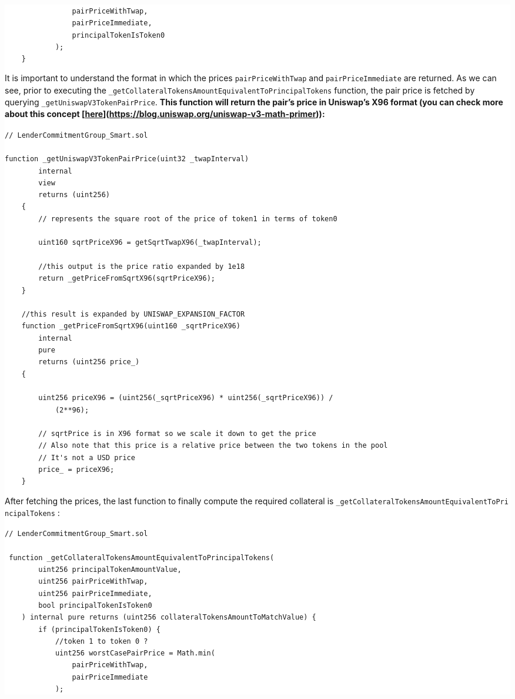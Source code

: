 ```solidity
                pairPriceWithTwap,
                pairPriceImmediate,
                principalTokenIsToken0
            );
    }
```

It is important to understand the format in which the prices `pairPriceWithTwap` and `pairPriceImmediate` are returned. As we can see, prior to executing the `_getCollateralTokensAmountEquivalentToPrincipalTokens` function, the pair price is fetched by querying `_getUniswapV3TokenPairPrice`. **This function will return the pair’s price in Uniswap’s X96 format (you can check more about this concept [[here](https://blog.uniswap.org/uniswap-v3-math-primer)](https://blog.uniswap.org/uniswap-v3-math-primer)):**

```solidity
// LenderCommitmentGroup_Smart.sol

function _getUniswapV3TokenPairPrice(uint32 _twapInterval)
        internal
        view
        returns (uint256)
    {
        // represents the square root of the price of token1 in terms of token0

        uint160 sqrtPriceX96 = getSqrtTwapX96(_twapInterval);

        //this output is the price ratio expanded by 1e18
        return _getPriceFromSqrtX96(sqrtPriceX96);
    }

    //this result is expanded by UNISWAP_EXPANSION_FACTOR
    function _getPriceFromSqrtX96(uint160 _sqrtPriceX96)
        internal
        pure
        returns (uint256 price_)
    {
       
        uint256 priceX96 = (uint256(_sqrtPriceX96) * uint256(_sqrtPriceX96)) / 
            (2**96);

        // sqrtPrice is in X96 format so we scale it down to get the price
        // Also note that this price is a relative price between the two tokens in the pool
        // It's not a USD price
        price_ = priceX96;
    }
```

After fetching the prices, the last function to finally compute the required collateral is `_getCollateralTokensAmountEquivalentToPrincipalTokens` :

```solidity
// LenderCommitmentGroup_Smart.sol

 function _getCollateralTokensAmountEquivalentToPrincipalTokens(
        uint256 principalTokenAmountValue,
        uint256 pairPriceWithTwap,
        uint256 pairPriceImmediate,
        bool principalTokenIsToken0
    ) internal pure returns (uint256 collateralTokensAmountToMatchValue) {
        if (principalTokenIsToken0) {
            //token 1 to token 0 ?
            uint256 worstCasePairPrice = Math.min( 
                pairPriceWithTwap,
                pairPriceImmediate
            );
```